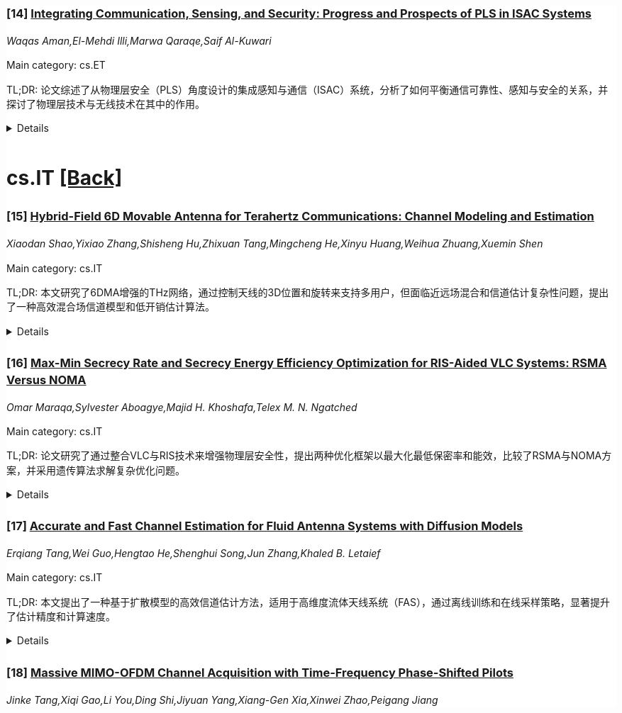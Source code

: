 
### [14] [Integrating Communication, Sensing, and Security: Progress and Prospects of PLS in ISAC Systems](https://arxiv.org/abs/2505.05090)
*Waqas Aman,El-Mehdi Illi,Marwa Qaraqe,Saif Al-Kuwari*

Main category: cs.ET

TL;DR: 论文综述了从物理层安全（PLS）角度设计的集成感知与通信（ISAC）系统，分析了如何平衡通信可靠性、感知与安全的关系，并探讨了物理层技术与无线技术在其中的作用。


<details><summary>Details</summary></details>


<div id='cs.IT'></div>

# cs.IT [[Back]](#toc)

### [15] [Hybrid-Field 6D Movable Antenna for Terahertz Communications: Channel Modeling and Estimation](https://arxiv.org/abs/2505.04753)
*Xiaodan Shao,Yixiao Zhang,Shisheng Hu,Zhixuan Tang,Mingcheng He,Xinyu Huang,Weihua Zhuang,Xuemin Shen*

Main category: cs.IT

TL;DR: 本文研究了6DMA增强的THz网络，通过控制天线的3D位置和旋转来支持多用户，但面临近远场混合和信道估计复杂性问题，提出了一种高效混合场信道模型和低开销估计算法。


<details><summary>Details</summary></details>


### [16] [Max-Min Secrecy Rate and Secrecy Energy Efficiency Optimization for RIS-Aided VLC Systems: RSMA Versus NOMA](https://arxiv.org/abs/2505.04893)
*Omar Maraqa,Sylvester Aboagye,Majid H. Khoshafa,Telex M. N. Ngatched*

Main category: cs.IT

TL;DR: 论文研究了通过整合VLC与RIS技术来增强物理层安全性，提出两种优化框架以最大化最低保密率和能效，比较了RSMA与NOMA方案，并采用遗传算法求解复杂优化问题。


<details><summary>Details</summary></details>


### [17] [Accurate and Fast Channel Estimation for Fluid Antenna Systems with Diffusion Models](https://arxiv.org/abs/2505.04930)
*Erqiang Tang,Wei Guo,Hengtao He,Shenghui Song,Jun Zhang,Khaled B. Letaief*

Main category: cs.IT

TL;DR: 本文提出了一种基于扩散模型的高效信道估计方法，适用于高维度流体天线系统（FAS），通过离线训练和在线采样策略，显著提升了估计精度和计算速度。


<details><summary>Details</summary></details>


### [18] [Massive MIMO-OFDM Channel Acquisition with Time-Frequency Phase-Shifted Pilots](https://arxiv.org/abs/2505.04933)
*Jinke Tang,Xiqi Gao,Li You,Ding Shi,Jiyuan Yang,Xiang-Gen Xia,Xinwei Zhao,Peigang Jiang*
